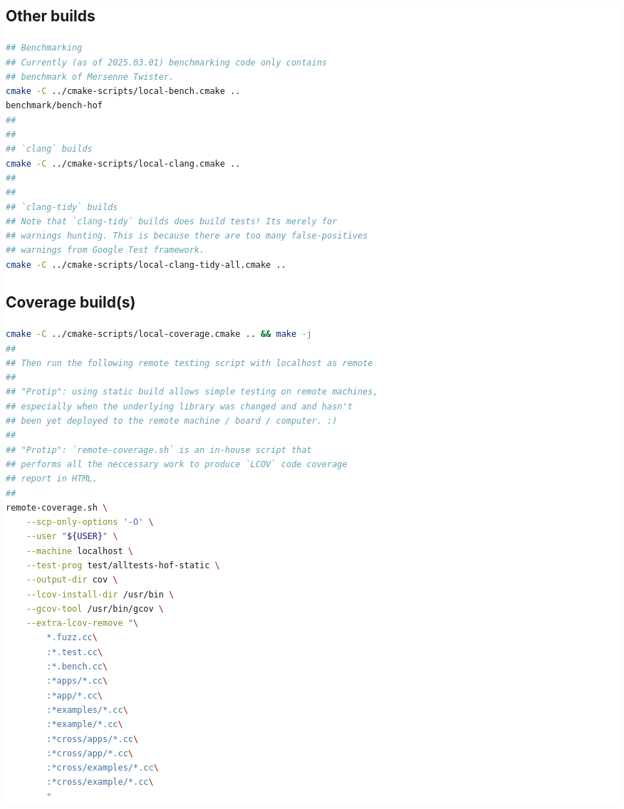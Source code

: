 ## Other builds
```bash
## Benchmarking
## Currently (as of 2025.03.01) benchmarking code only contains
## benchmark of Mersenne Twister.
cmake -C ../cmake-scripts/local-bench.cmake ..
benchmark/bench-hof
##
##
## `clang` builds
cmake -C ../cmake-scripts/local-clang.cmake ..
##
##
## `clang-tidy` builds
## Note that `clang-tidy` builds does build tests! Its merely for
## warnings hunting. This is because there are too many false-positives
## warnings from Google Test framework.
cmake -C ../cmake-scripts/local-clang-tidy-all.cmake ..
```

## Coverage build(s)
```bash
cmake -C ../cmake-scripts/local-coverage.cmake .. && make -j
##
## Then run the following remote testing script with localhost as remote
##
## "Protip": using static build allows simple testing on remote machines,
## especially when the underlying library was changed and and hasn't
## been yet deployed to the remote machine / board / computer. :)
##
## "Protip": `remote-coverage.sh` is an in-house script that
## performs all the neccessary work to produce `LCOV` code coverage
## report in HTML.
##
remote-coverage.sh \
    --scp-only-options '-O' \
    --user "${USER}" \
    --machine localhost \
    --test-prog test/alltests-hof-static \
    --output-dir cov \
    --lcov-install-dir /usr/bin \
    --gcov-tool /usr/bin/gcov \
    --extra-lcov-remove "\
        *.fuzz.cc\
        :*.test.cc\
        :*.bench.cc\
        :*apps/*.cc\
        :*app/*.cc\
        :*examples/*.cc\
        :*example/*.cc\
        :*cross/apps/*.cc\
        :*cross/app/*.cc\
        :*cross/examples/*.cc\
        :*cross/example/*.cc\
        "
```
